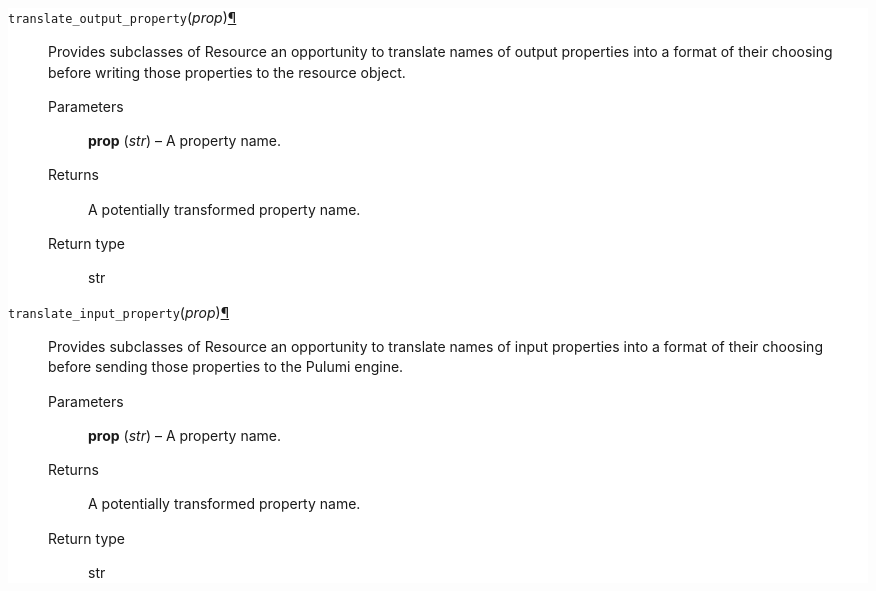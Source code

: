 
<dl class="py method">
<dt id="pulumi_azure.eventgrid.DomainTopic.translate_output_property">
<code class="sig-name descname">translate_output_property</code><span class="sig-paren">(</span><em class="sig-param"><span class="n">prop</span></em><span class="sig-paren">)</span><a class="headerlink" href="#pulumi_azure.eventgrid.DomainTopic.translate_output_property" title="Permalink to this definition">¶</a></dt>
<dd><p>Provides subclasses of Resource an opportunity to translate names of output properties
into a format of their choosing before writing those properties to the resource object.</p>
<dl class="field-list simple">
<dt class="field-odd">Parameters</dt>
<dd class="field-odd"><p><strong>prop</strong> (<em>str</em>) – A property name.</p>
</dd>
<dt class="field-even">Returns</dt>
<dd class="field-even"><p>A potentially transformed property name.</p>
</dd>
<dt class="field-odd">Return type</dt>
<dd class="field-odd"><p>str</p>
</dd>
</dl>
</dd></dl>

<dl class="py method">
<dt id="pulumi_azure.eventgrid.DomainTopic.translate_input_property">
<code class="sig-name descname">translate_input_property</code><span class="sig-paren">(</span><em class="sig-param"><span class="n">prop</span></em><span class="sig-paren">)</span><a class="headerlink" href="#pulumi_azure.eventgrid.DomainTopic.translate_input_property" title="Permalink to this definition">¶</a></dt>
<dd><p>Provides subclasses of Resource an opportunity to translate names of input properties into
a format of their choosing before sending those properties to the Pulumi engine.</p>
<dl class="field-list simple">
<dt class="field-odd">Parameters</dt>
<dd class="field-odd"><p><strong>prop</strong> (<em>str</em>) – A property name.</p>
</dd>
<dt class="field-even">Returns</dt>
<dd class="field-even"><p>A potentially transformed property name.</p>
</dd>
<dt class="field-odd">Return type</dt>
<dd class="field-odd"><p>str</p>
</dd>
</dl>
</dd></dl>

</dd></dl>

<dl class="py class">
<dt id="pulumi_azure.eventgrid.EventSubscription">